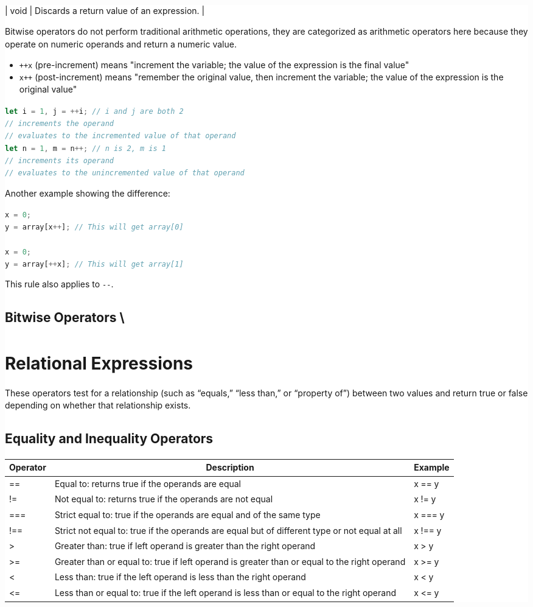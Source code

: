 | void | Discards a return value of an expression. |

Bitwise operators do not perform traditional arithmetic operations, they are categorized as arithmetic operators here because they operate on numeric operands and return a numeric value.

- `++x` (pre-increment) means "increment the variable; the value of the expression is the final value"
- `x++` (post-increment) means "remember the original value, then increment the variable; the value of the expression is the original value"

```jsx
let i = 1, j = ++i; // i and j are both 2
// increments the operand 
// evaluates to the incremented value of that operand
let n = 1, m = n++; // n is 2, m is 1
// increments its operand
// evaluates to the unincremented value of that operand
```

Another example showing the difference:

```jsx
x = 0;
y = array[x++]; // This will get array[0]

x = 0;
y = array[++x]; // This will get array[1]
```

This rule also applies to `--`.

## Bitwise Operators \\

# Relational Expressions

These operators test for a relationship (such as “equals,” “less than,” or “property of”) between two values and return true or false depending on whether that relationship exists.

## Equality and Inequality Operators

| Operator | Description | Example |
| --- | --- | --- |
| == | Equal to: returns true if the operands are equal | x == y |
| != | Not equal to: returns true if the operands are not equal | x != y |
| === | Strict equal to: true if the operands are equal and of the same type | x === y |
| !== | Strict not equal to: true if the operands are equal but of different type or not equal at all | x !== y |
| > | Greater than: true if left operand is greater than the right operand | x > y |
| >= | Greater than or equal to: true if left operand is greater than or equal to the right operand | x >= y |
| < | Less than: true if the left operand is less than the right operand | x < y |
| <= | Less than or equal to: true if the left operand is less than or equal to the right operand | x <= y |
